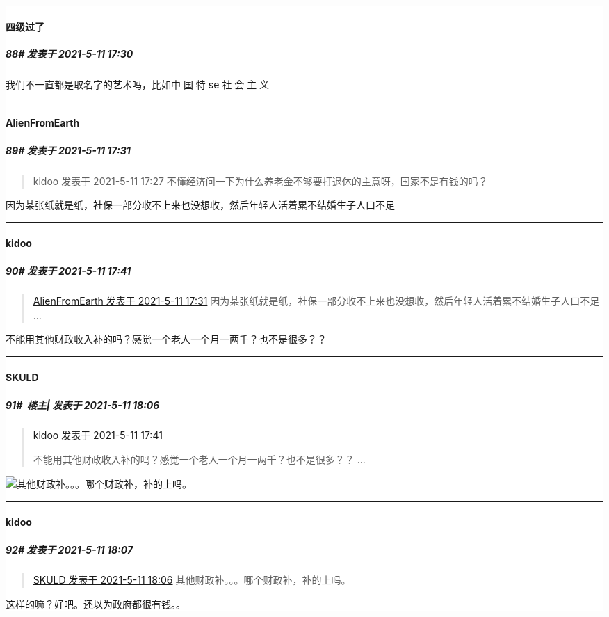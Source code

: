 
*****

####  四级过了  
##### 88#       发表于 2021-5-11 17:30


我们不一直都是取名字的艺术吗，比如中 国 特 se 社 会 主 义


*****

####  AlienFromEarth  
##### 89#       发表于 2021-5-11 17:31


<blockquote>kidoo 发表于 2021-5-11 17:27
不懂经济问一下为什么养老金不够要打退休的主意呀，国家不是有钱的吗？</blockquote>
因为某张纸就是纸，社保一部分收不上来也没想收，然后年轻人活着累不结婚生子人口不足


*****

####  kidoo  
##### 90#       发表于 2021-5-11 17:41


<blockquote><a href="httphttps://bbs.saraba1st.com/2b/forum.php?mod=redirect&amp;goto=findpost&amp;pid=51214236&amp;ptid=2003450" target="_blank">AlienFromEarth 发表于 2021-5-11 17:31</a>
因为某张纸就是纸，社保一部分收不上来也没想收，然后年轻人活着累不结婚生子人口不足 ...</blockquote>
不能用其他财政收入补的吗？感觉一个老人一个月一两千？也不是很多？？




*****

####  SΚULD  
##### 91#         楼主| 发表于 2021-5-11 18:06


<blockquote><a href="httphttps://bbs.saraba1st.com/2b/forum.php?mod=redirect&amp;goto=findpost&amp;pid=51214377&amp;ptid=2003450" target="_blank">kidoo 发表于 2021-5-11 17:41</a>

不能用其他财政收入补的吗？感觉一个老人一个月一两千？也不是很多？？ ...</blockquote>
<img src="https://static.saraba1st.com/image/smiley/face2017/035.png" referrerpolicy="no-referrer">其他财政补。。。哪个财政补，补的上吗。


*****

####  kidoo  
##### 92#       发表于 2021-5-11 18:07


<blockquote><a href="httphttps://bbs.saraba1st.com/2b/forum.php?mod=redirect&amp;goto=findpost&amp;pid=51214679&amp;ptid=2003450" target="_blank">SΚULD 发表于 2021-5-11 18:06</a>
其他财政补。。。哪个财政补，补的上吗。</blockquote>
这样的嘛？好吧。还以为政府都很有钱。。
